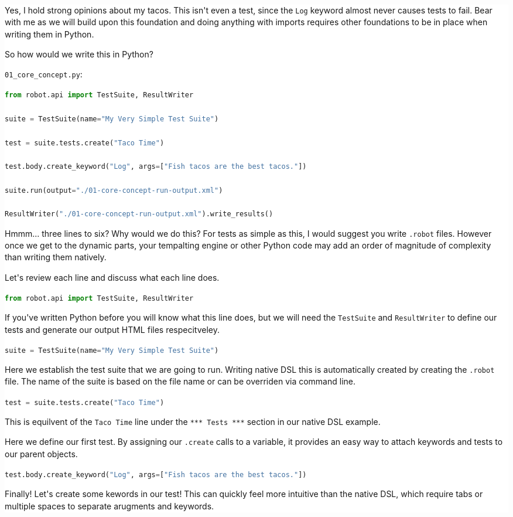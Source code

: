 Yes, I hold strong opinions about my tacos. This isn't even a test, since the `Log` keyword almost never causes tests to fail. Bear with me as we will build upon this foundation and doing anything with imports requires other foundations to be in place when writing them in Python.

So how would we write this in Python?

`01_core_concept.py`:
```python
from robot.api import TestSuite, ResultWriter

suite = TestSuite(name="My Very Simple Test Suite")

test = suite.tests.create("Taco Time")

test.body.create_keyword("Log", args=["Fish tacos are the best tacos."])

suite.run(output="./01-core-concept-run-output.xml")

ResultWriter("./01-core-concept-run-output.xml").write_results()
```

Hmmm... three lines to six? Why would we do this? For tests as simple as this, I would suggest you write `.robot` files. However once we get to the dynamic parts, your tempalting engine or other Python code may add an order of magnitude of complexity than writing them natively.

Let's review each line and discuss what each line does.

```python
from robot.api import TestSuite, ResultWriter
```

If you've written Python before you will know what this line does, but we will need the `TestSuite` and `ResultWriter` to define our tests and generate our output HTML files respecitveley.

```python
suite = TestSuite(name="My Very Simple Test Suite")
```

Here we establish the test suite that we are going to run. Writing native DSL this is automatically created by creating the `.robot` file. The name of the suite is based on the file name or can be overriden via command line.

```python
test = suite.tests.create("Taco Time")
```

This is equilvent of the `Taco Time` line under the `*** Tests ***` section in our native DSL example.

Here we define our first test. By assigning our `.create` calls to a variable, it provides an easy way to attach keywords and tests to our parent objects.

```python
test.body.create_keyword("Log", args=["Fish tacos are the best tacos."])
```

Finally! Let's create some kewords in our test! This can quickly feel more intuitive than the native DSL, which require tabs or multiple spaces to separate arugments and keywords.
